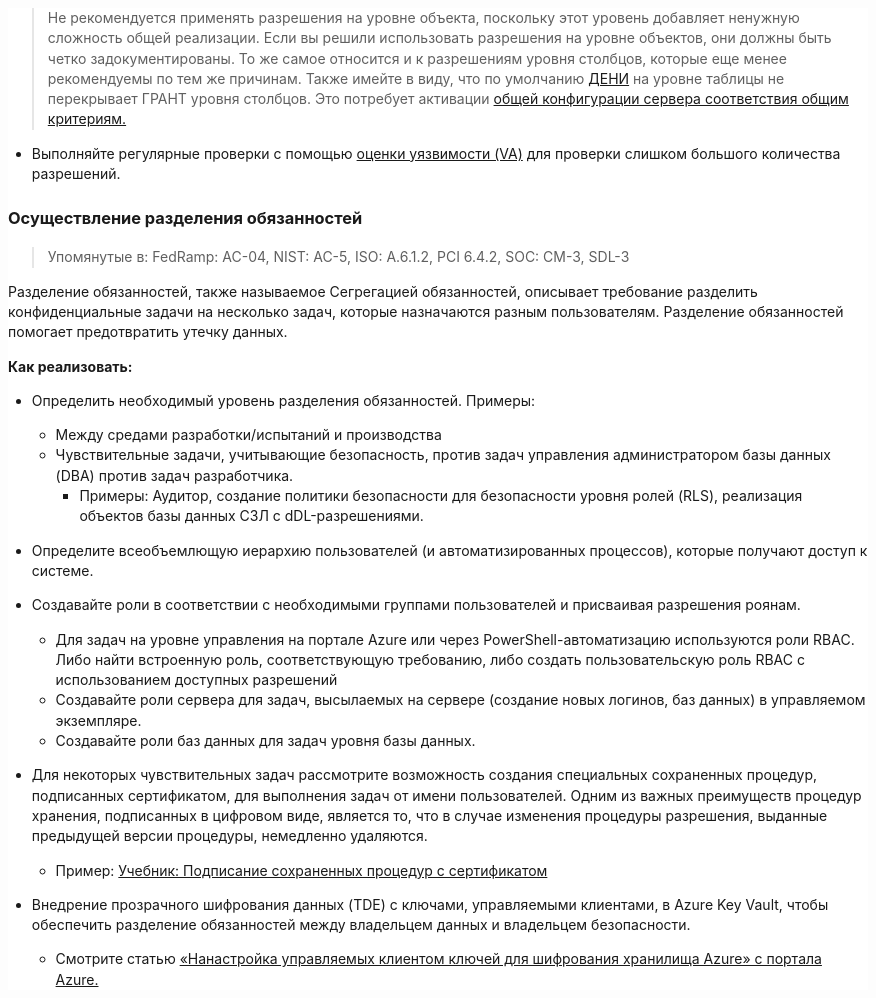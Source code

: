   > Не рекомендуется применять разрешения на уровне объекта, поскольку этот уровень добавляет ненужную сложность общей реализации. Если вы решили использовать разрешения на уровне объектов, они должны быть четко задокументированы. То же самое относится и к разрешениям уровня столбцов, которые еще менее рекомендуемы по тем же причинам. Также имейте в виду, что по умолчанию [ДЕНИ](https://docs.microsoft.com/sql/t-sql/statements/deny-object-permissions-transact-sql) на уровне таблицы не перекрывает ГРАНТ уровня столбцов. Это потребует активации [общей конфигурации сервера соответствия общим критериям.](https://docs.microsoft.com/sql/database-engine/configure-windows/common-criteria-compliance-enabled-server-configuration-option)

- Выполняйте регулярные проверки с помощью [оценки уязвимости (VA)](https://docs.microsoft.com/sql/relational-databases/security/sql-vulnerability-assessment) для проверки слишком большого количества разрешений.

### <a name="implement-separation-of-duties"></a>Осуществление разделения обязанностей

> Упомянутые в: FedRamp: AC-04, NIST: AC-5, ISO: A.6.1.2, PCI 6.4.2, SOC: CM-3, SDL-3

Разделение обязанностей, также называемое Сегрегацией обязанностей, описывает требование разделить конфиденциальные задачи на несколько задач, которые назначаются разным пользователям. Разделение обязанностей помогает предотвратить утечку данных.

**Как реализовать:**

- Определить необходимый уровень разделения обязанностей. Примеры: 
  - Между средами разработки/испытаний и производства 
  - Чувствительные задачи, учитывающие безопасность, против задач управления администратором базы данных (DBA) против задач разработчика. 
    - Примеры: Аудитор, создание политики безопасности для безопасности уровня ролей (RLS), реализация объектов базы данных СЗЛ с dDL-разрешениями.

- Определите всеобъемлющую иерархию пользователей (и автоматизированных процессов), которые получают доступ к системе.

- Создавайте роли в соответствии с необходимыми группами пользователей и присваивая разрешения роянам. 
  - Для задач на уровне управления на портале Azure или через PowerShell-автоматизацию используются роли RBAC. Либо найти встроенную роль, соответствующую требованию, либо создать пользовательскую роль RBAC с использованием доступных разрешений 
  - Создавайте роли сервера для задач, высылаемых на сервере (создание новых логинов, баз данных) в управляемом экземпляре. 
  - Создавайте роли баз данных для задач уровня базы данных.

- Для некоторых чувствительных задач рассмотрите возможность создания специальных сохраненных процедур, подписанных сертификатом, для выполнения задач от имени пользователей. Одним из важных преимуществ процедур хранения, подписанных в цифровом виде, является то, что в случае изменения процедуры разрешения, выданные предыдущей версии процедуры, немедленно удаляются.
  - Пример: [Учебник: Подписание сохраненных процедур с сертификатом](https://docs.microsoft.com/sql/relational-databases/tutorial-signing-stored-procedures-with-a-certificate) 

- Внедрение прозрачного шифрования данных (TDE) с ключами, управляемыми клиентами, в Azure Key Vault, чтобы обеспечить разделение обязанностей между владельцем данных и владельцем безопасности. 
  - Смотрите статью [«Нанастройка управляемых клиентом ключей для шифрования хранилища Azure» с портала Azure.](../storage/common/storage-encryption-keys-portal.md) 
